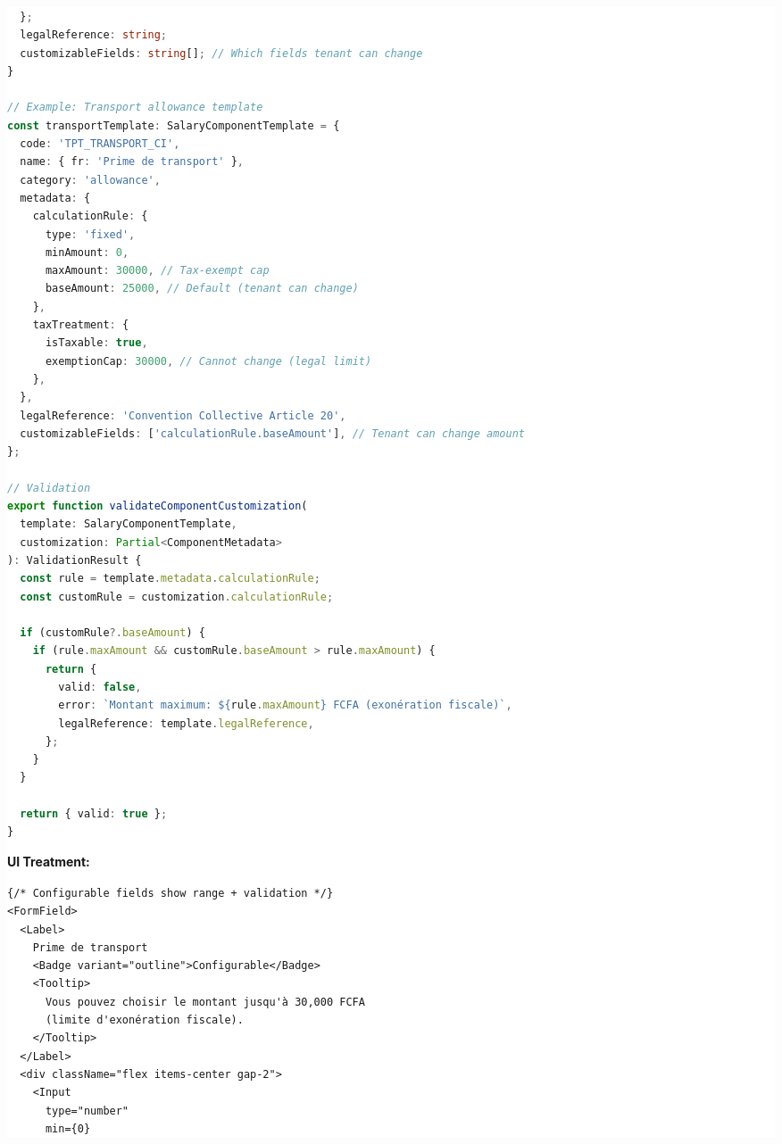 ```typescript
  };
  legalReference: string;
  customizableFields: string[]; // Which fields tenant can change
}

// Example: Transport allowance template
const transportTemplate: SalaryComponentTemplate = {
  code: 'TPT_TRANSPORT_CI',
  name: { fr: 'Prime de transport' },
  category: 'allowance',
  metadata: {
    calculationRule: {
      type: 'fixed',
      minAmount: 0,
      maxAmount: 30000, // Tax-exempt cap
      baseAmount: 25000, // Default (tenant can change)
    },
    taxTreatment: {
      isTaxable: true,
      exemptionCap: 30000, // Cannot change (legal limit)
    },
  },
  legalReference: 'Convention Collective Article 20',
  customizableFields: ['calculationRule.baseAmount'], // Tenant can change amount
};

// Validation
export function validateComponentCustomization(
  template: SalaryComponentTemplate,
  customization: Partial<ComponentMetadata>
): ValidationResult {
  const rule = template.metadata.calculationRule;
  const customRule = customization.calculationRule;

  if (customRule?.baseAmount) {
    if (rule.maxAmount && customRule.baseAmount > rule.maxAmount) {
      return {
        valid: false,
        error: `Montant maximum: ${rule.maxAmount} FCFA (exonération fiscale)`,
        legalReference: template.legalReference,
      };
    }
  }

  return { valid: true };
}
```

**UI Treatment:**
```tsx
{/* Configurable fields show range + validation */}
<FormField>
  <Label>
    Prime de transport
    <Badge variant="outline">Configurable</Badge>
    <Tooltip>
      Vous pouvez choisir le montant jusqu'à 30,000 FCFA
      (limite d'exonération fiscale).
    </Tooltip>
  </Label>
  <div className="flex items-center gap-2">
    <Input
      type="number"
      min={0}
```